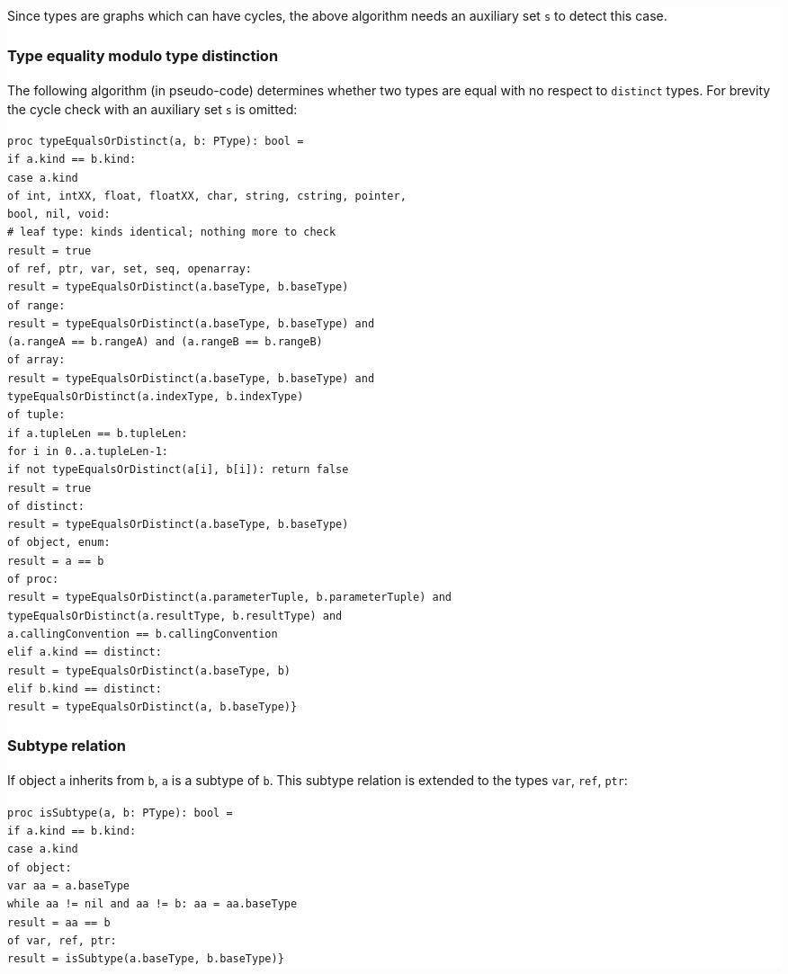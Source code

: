 Since types are graphs which can have cycles, the above algorithm needs an
auxiliary set `s` to detect this case.

### Type equality modulo type distinction

The following algorithm (in pseudo-code) determines whether two types are equal
with no respect to `distinct` types. For brevity the cycle check with an
auxiliary set `s` is omitted:

``` {.sourceCode .nim
proc typeEqualsOrDistinct(a, b: PType): bool =
if a.kind == b.kind:
case a.kind
of int, intXX, float, floatXX, char, string, cstring, pointer,
bool, nil, void:
# leaf type: kinds identical; nothing more to check
result = true
of ref, ptr, var, set, seq, openarray:
result = typeEqualsOrDistinct(a.baseType, b.baseType)
of range:
result = typeEqualsOrDistinct(a.baseType, b.baseType) and
(a.rangeA == b.rangeA) and (a.rangeB == b.rangeB)
of array:
result = typeEqualsOrDistinct(a.baseType, b.baseType) and
typeEqualsOrDistinct(a.indexType, b.indexType)
of tuple:
if a.tupleLen == b.tupleLen:
for i in 0..a.tupleLen-1:
if not typeEqualsOrDistinct(a[i], b[i]): return false
result = true
of distinct:
result = typeEqualsOrDistinct(a.baseType, b.baseType)
of object, enum:
result = a == b
of proc:
result = typeEqualsOrDistinct(a.parameterTuple, b.parameterTuple) and
typeEqualsOrDistinct(a.resultType, b.resultType) and
a.callingConvention == b.callingConvention
elif a.kind == distinct:
result = typeEqualsOrDistinct(a.baseType, b)
elif b.kind == distinct:
result = typeEqualsOrDistinct(a, b.baseType)}
```

### Subtype relation

If object `a` inherits from `b`, `a` is a subtype of `b`. This subtype relation
is extended to the types `var`, `ref`, `ptr`:

``` {.sourceCode .nim
proc isSubtype(a, b: PType): bool =
if a.kind == b.kind:
case a.kind
of object:
var aa = a.baseType
while aa != nil and aa != b: aa = aa.baseType
result = aa == b
of var, ref, ptr:
result = isSubtype(a.baseType, b.baseType)}
```
